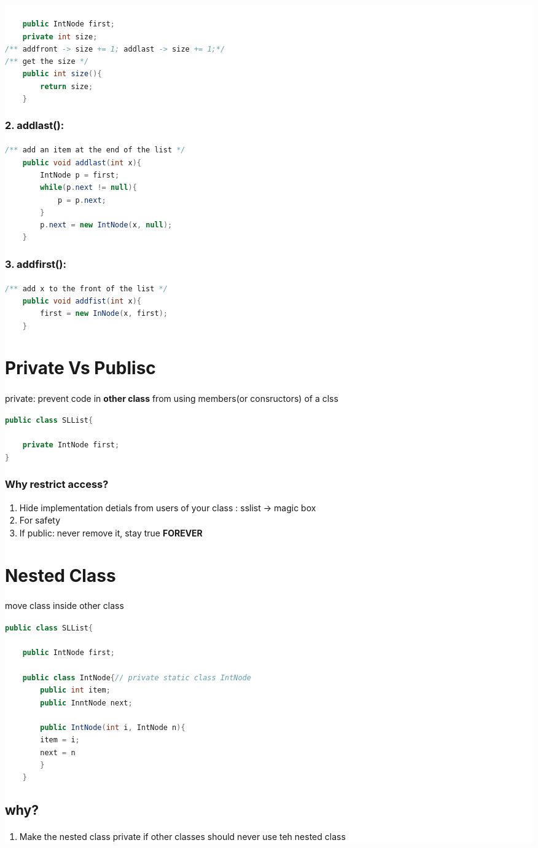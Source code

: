 ```java

	public IntNode first;
	private int size;
/** addfront -> size += 1; addlast -> size += 1;*/
/** get the size */
	public int size(){
		return size;
	}
```
### 2. addlast():
```java 
/** add an item at the end of the list */
	public void addlast(int x){
		IntNode p = first;
		while(p.next != null){
			p = p.next;
		}
		p.next = new IntNode(x, null);
	}
```
### 3. addfirst():
```java
/** add x to the front of the list */
	public void addfist(int x){
		first = new InNode(x, first);
	}
```
# Private Vs Publisc
private: prevent code in **other class** from using members(or consructors) of a clss
```java
public class SLList{

	private IntNode first;
}
```
### Why restrict access?
1. Hide implementation detials from users of your class :  sslist -> magic box
2. For safety
3. If public: never remove it, stay true **FOREVER**

# Nested Class
move class inside other class
```java
public class SLList{

	public IntNode first;

	public class IntNode{// private static class IntNode
		public int item;
		public InntNode next;

		public IntNode(int i, IntNode n){
		item = i;
		next = n
		}
	}
```
## why?
1. Make the nested class private if other classes should never use teh nested class